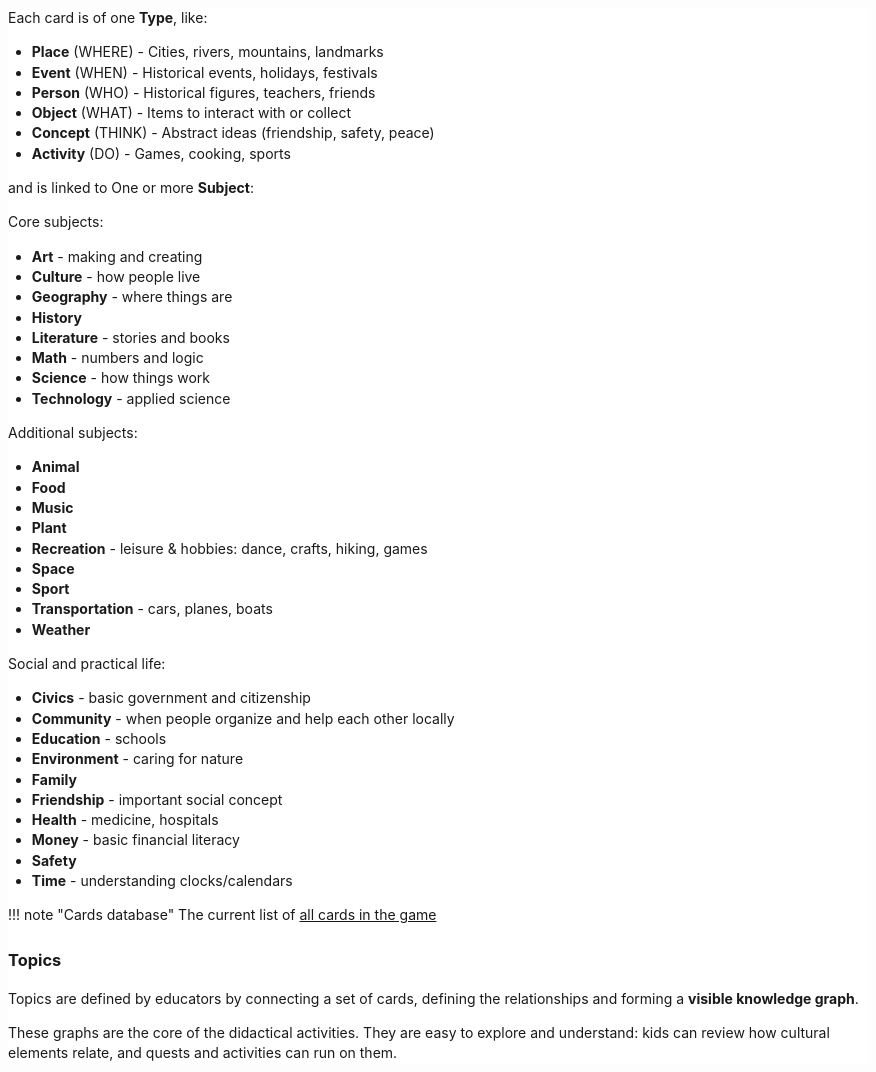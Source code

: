 
Each card is of one **Type**, like:

- **Place** (WHERE) - Cities, rivers, mountains, landmarks
- **Event** (WHEN) - Historical events, holidays, festivals
- **Person** (WHO) - Historical figures, teachers, friends
- **Object** (WHAT) - Items to interact with or collect
- **Concept** (THINK) - Abstract ideas (friendship, safety, peace)
- **Activity** (DO) - Games, cooking, sports

and is linked to One or more **Subject**:

Core subjects:

- **Art** - making and creating
- **Culture** - how people live
- **Geography** - where things are
- **History**
- **Literature** - stories and books
- **Math** - numbers and logic
- **Science** - how things work
- **Technology** - applied science

Additional subjects:

- **Animal**
- **Food**
- **Music**
- **Plant**
- **Recreation** - leisure & hobbies: dance, crafts, hiking, games
- **Space**
- **Sport**
- **Transportation** - cars, planes, boats
- **Weather**

Social and practical life:

- **Civics** - basic government and citizenship
- **Community** - when people organize and help each other locally
- **Education** - schools
- **Environment**  - caring for nature
- **Family**
- **Friendship**  - important social concept
- **Health** - medicine, hospitals
- **Money** - basic financial literacy
- **Safety**
- **Time** - understanding clocks/calendars

!!! note "Cards database"
    The current list of [all cards in the game](../discover/cards/index.md)

### Topics
Topics are defined by educators by connecting a set of cards, defining the relationships and forming a **visible knowledge graph**.

These graphs are the core of the didactical activities. They are easy to explore and understand: kids can review how cultural elements relate, and quests and activities can run on them.

